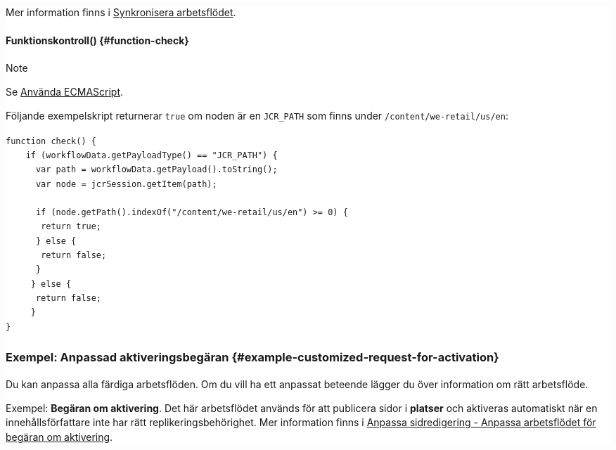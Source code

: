    Mer information finns i [Synkronisera arbetsflödet](#sync-your-workflow-generate-a-runtime-model).

#### Funktionskontroll() {#function-check}

>[!NOTE]
>
>Se [Använda ECMAScript](/help/sites-developing/workflows-customizing-extending.md#using-ecmascript).

Följande exempelskript returnerar `true` om noden är en `JCR_PATH` som finns under `/content/we-retail/us/en`:

```
function check() {
    if (workflowData.getPayloadType() == "JCR_PATH") {
      var path = workflowData.getPayload().toString();
      var node = jcrSession.getItem(path);

      if (node.getPath().indexOf("/content/we-retail/us/en") >= 0) {
       return true;
      } else {
       return false;
      }
     } else {
      return false;
     }
}
```

### Exempel: Anpassad aktiveringsbegäran {#example-customized-request-for-activation}

Du kan anpassa alla färdiga arbetsflöden. Om du vill ha ett anpassat beteende lägger du över information om rätt arbetsflöde.

Exempel: **Begäran om aktivering**. Det här arbetsflödet används för att publicera sidor i **platser** och aktiveras automatiskt när en innehållsförfattare inte har rätt replikeringsbehörighet. Mer information finns i [Anpassa sidredigering - Anpassa arbetsflödet för begäran om aktivering](/help/sites-developing/customizing-page-authoring-touch.md#customizing-the-request-for-activation-workflow).
